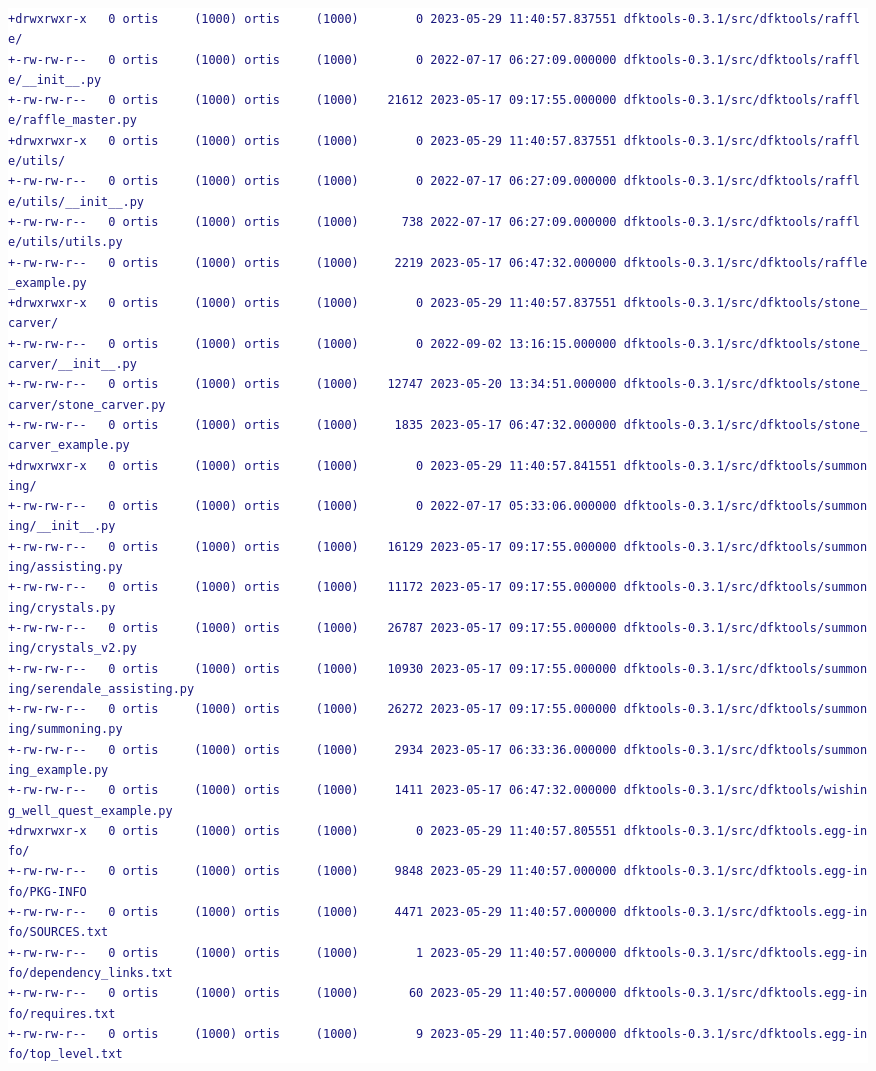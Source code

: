 ```diff
+drwxrwxr-x   0 ortis     (1000) ortis     (1000)        0 2023-05-29 11:40:57.837551 dfktools-0.3.1/src/dfktools/raffle/
+-rw-rw-r--   0 ortis     (1000) ortis     (1000)        0 2022-07-17 06:27:09.000000 dfktools-0.3.1/src/dfktools/raffle/__init__.py
+-rw-rw-r--   0 ortis     (1000) ortis     (1000)    21612 2023-05-17 09:17:55.000000 dfktools-0.3.1/src/dfktools/raffle/raffle_master.py
+drwxrwxr-x   0 ortis     (1000) ortis     (1000)        0 2023-05-29 11:40:57.837551 dfktools-0.3.1/src/dfktools/raffle/utils/
+-rw-rw-r--   0 ortis     (1000) ortis     (1000)        0 2022-07-17 06:27:09.000000 dfktools-0.3.1/src/dfktools/raffle/utils/__init__.py
+-rw-rw-r--   0 ortis     (1000) ortis     (1000)      738 2022-07-17 06:27:09.000000 dfktools-0.3.1/src/dfktools/raffle/utils/utils.py
+-rw-rw-r--   0 ortis     (1000) ortis     (1000)     2219 2023-05-17 06:47:32.000000 dfktools-0.3.1/src/dfktools/raffle_example.py
+drwxrwxr-x   0 ortis     (1000) ortis     (1000)        0 2023-05-29 11:40:57.837551 dfktools-0.3.1/src/dfktools/stone_carver/
+-rw-rw-r--   0 ortis     (1000) ortis     (1000)        0 2022-09-02 13:16:15.000000 dfktools-0.3.1/src/dfktools/stone_carver/__init__.py
+-rw-rw-r--   0 ortis     (1000) ortis     (1000)    12747 2023-05-20 13:34:51.000000 dfktools-0.3.1/src/dfktools/stone_carver/stone_carver.py
+-rw-rw-r--   0 ortis     (1000) ortis     (1000)     1835 2023-05-17 06:47:32.000000 dfktools-0.3.1/src/dfktools/stone_carver_example.py
+drwxrwxr-x   0 ortis     (1000) ortis     (1000)        0 2023-05-29 11:40:57.841551 dfktools-0.3.1/src/dfktools/summoning/
+-rw-rw-r--   0 ortis     (1000) ortis     (1000)        0 2022-07-17 05:33:06.000000 dfktools-0.3.1/src/dfktools/summoning/__init__.py
+-rw-rw-r--   0 ortis     (1000) ortis     (1000)    16129 2023-05-17 09:17:55.000000 dfktools-0.3.1/src/dfktools/summoning/assisting.py
+-rw-rw-r--   0 ortis     (1000) ortis     (1000)    11172 2023-05-17 09:17:55.000000 dfktools-0.3.1/src/dfktools/summoning/crystals.py
+-rw-rw-r--   0 ortis     (1000) ortis     (1000)    26787 2023-05-17 09:17:55.000000 dfktools-0.3.1/src/dfktools/summoning/crystals_v2.py
+-rw-rw-r--   0 ortis     (1000) ortis     (1000)    10930 2023-05-17 09:17:55.000000 dfktools-0.3.1/src/dfktools/summoning/serendale_assisting.py
+-rw-rw-r--   0 ortis     (1000) ortis     (1000)    26272 2023-05-17 09:17:55.000000 dfktools-0.3.1/src/dfktools/summoning/summoning.py
+-rw-rw-r--   0 ortis     (1000) ortis     (1000)     2934 2023-05-17 06:33:36.000000 dfktools-0.3.1/src/dfktools/summoning_example.py
+-rw-rw-r--   0 ortis     (1000) ortis     (1000)     1411 2023-05-17 06:47:32.000000 dfktools-0.3.1/src/dfktools/wishing_well_quest_example.py
+drwxrwxr-x   0 ortis     (1000) ortis     (1000)        0 2023-05-29 11:40:57.805551 dfktools-0.3.1/src/dfktools.egg-info/
+-rw-rw-r--   0 ortis     (1000) ortis     (1000)     9848 2023-05-29 11:40:57.000000 dfktools-0.3.1/src/dfktools.egg-info/PKG-INFO
+-rw-rw-r--   0 ortis     (1000) ortis     (1000)     4471 2023-05-29 11:40:57.000000 dfktools-0.3.1/src/dfktools.egg-info/SOURCES.txt
+-rw-rw-r--   0 ortis     (1000) ortis     (1000)        1 2023-05-29 11:40:57.000000 dfktools-0.3.1/src/dfktools.egg-info/dependency_links.txt
+-rw-rw-r--   0 ortis     (1000) ortis     (1000)       60 2023-05-29 11:40:57.000000 dfktools-0.3.1/src/dfktools.egg-info/requires.txt
+-rw-rw-r--   0 ortis     (1000) ortis     (1000)        9 2023-05-29 11:40:57.000000 dfktools-0.3.1/src/dfktools.egg-info/top_level.txt
```

